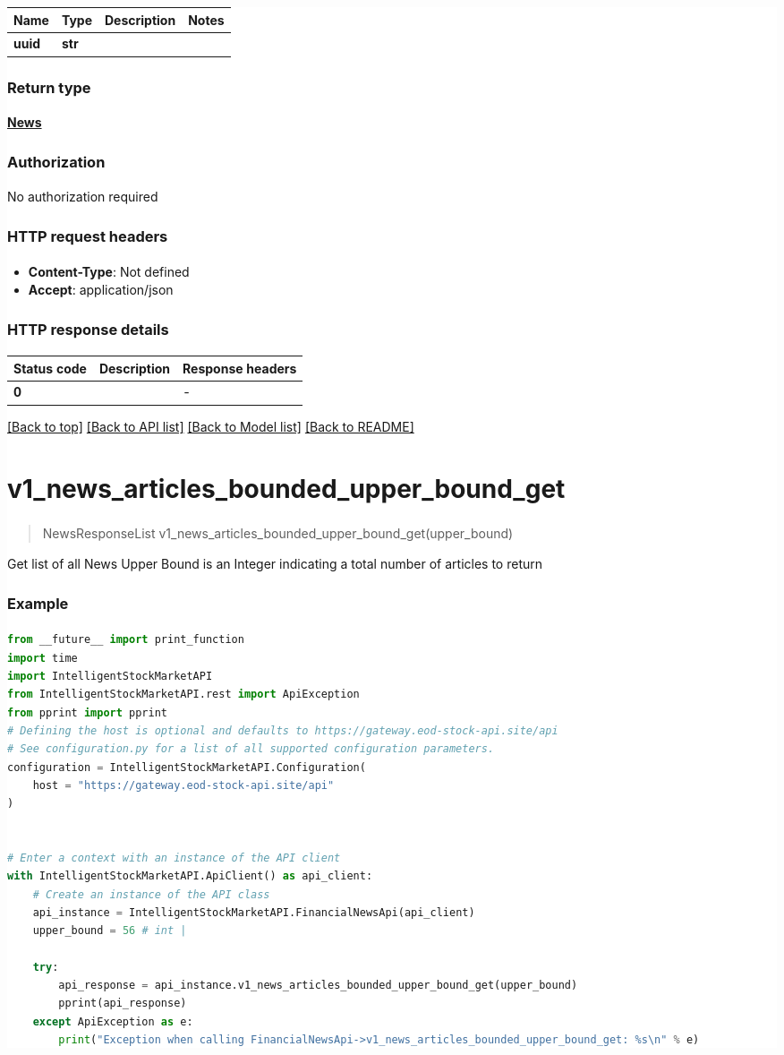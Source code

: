 Name | Type | Description  | Notes
------------- | ------------- | ------------- | -------------
 **uuid** | **str**|  | 

### Return type

[**News**](News.md)

### Authorization

No authorization required

### HTTP request headers

 - **Content-Type**: Not defined
 - **Accept**: application/json

### HTTP response details
| Status code | Description | Response headers |
|-------------|-------------|------------------|
**0** |  |  -  |

[[Back to top]](#) [[Back to API list]](../README.md#documentation-for-api-endpoints) [[Back to Model list]](../README.md#documentation-for-models) [[Back to README]](../README.md)

# **v1_news_articles_bounded_upper_bound_get**
> NewsResponseList v1_news_articles_bounded_upper_bound_get(upper_bound)



Get list of all News Upper Bound is an Integer indicating a total number of articles to return

### Example

```python
from __future__ import print_function
import time
import IntelligentStockMarketAPI
from IntelligentStockMarketAPI.rest import ApiException
from pprint import pprint
# Defining the host is optional and defaults to https://gateway.eod-stock-api.site/api
# See configuration.py for a list of all supported configuration parameters.
configuration = IntelligentStockMarketAPI.Configuration(
    host = "https://gateway.eod-stock-api.site/api"
)


# Enter a context with an instance of the API client
with IntelligentStockMarketAPI.ApiClient() as api_client:
    # Create an instance of the API class
    api_instance = IntelligentStockMarketAPI.FinancialNewsApi(api_client)
    upper_bound = 56 # int | 

    try:
        api_response = api_instance.v1_news_articles_bounded_upper_bound_get(upper_bound)
        pprint(api_response)
    except ApiException as e:
        print("Exception when calling FinancialNewsApi->v1_news_articles_bounded_upper_bound_get: %s\n" % e)
```
